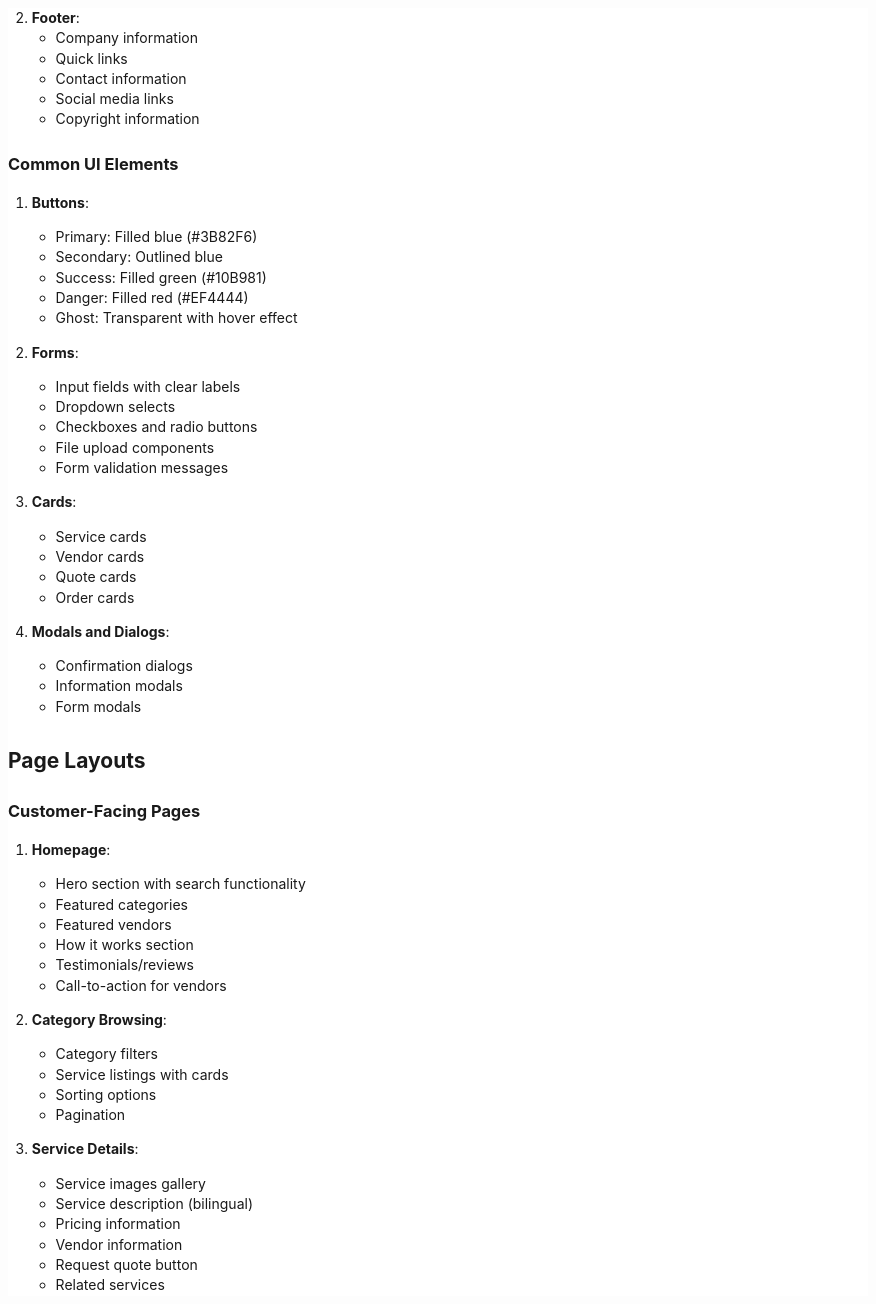 2. **Footer**:
   - Company information
   - Quick links
   - Contact information
   - Social media links
   - Copyright information

### Common UI Elements

1. **Buttons**:
   - Primary: Filled blue (#3B82F6)
   - Secondary: Outlined blue
   - Success: Filled green (#10B981)
   - Danger: Filled red (#EF4444)
   - Ghost: Transparent with hover effect

2. **Forms**:
   - Input fields with clear labels
   - Dropdown selects
   - Checkboxes and radio buttons
   - File upload components
   - Form validation messages

3. **Cards**:
   - Service cards
   - Vendor cards
   - Quote cards
   - Order cards

4. **Modals and Dialogs**:
   - Confirmation dialogs
   - Information modals
   - Form modals

## Page Layouts

### Customer-Facing Pages

1. **Homepage**:
   - Hero section with search functionality
   - Featured categories
   - Featured vendors
   - How it works section
   - Testimonials/reviews
   - Call-to-action for vendors

2. **Category Browsing**:
   - Category filters
   - Service listings with cards
   - Sorting options
   - Pagination

3. **Service Details**:
   - Service images gallery
   - Service description (bilingual)
   - Pricing information
   - Vendor information
   - Request quote button
   - Related services
